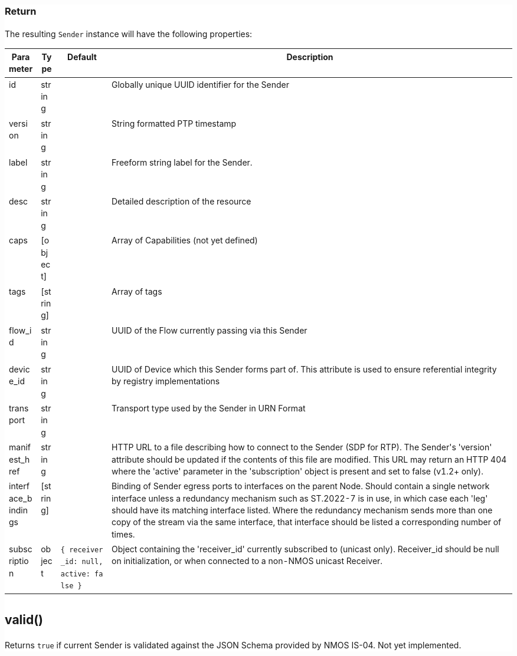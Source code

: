 ### Return

The resulting `Sender` instance will have the following properties:

Parameter | Type | Default | Description
--------- | ---- | -------- | -----------
id | string | | Globally unique UUID identifier for the Sender
version | string | | String formatted PTP timestamp
label | string | | Freeform string label for the Sender.
desc | string | | Detailed description of the resource
caps | [object] | | Array of Capabilities (not yet defined)
tags | [string] | | Array of tags
flow_id | string | | UUID of the Flow currently passing via this Sender
device_id | string |  | UUID of Device which this Sender forms part of. This attribute is used to ensure referential integrity by registry implementations
transport | string | | Transport type used by the Sender in URN Format
manifest_href | string | | HTTP URL to a file describing how to connect to the Sender (SDP for RTP). The Sender's 'version' attribute should be updated if the contents of this file are modified. This URL may return an HTTP 404 where the 'active' parameter in the 'subscription' object is present and set to false (v1.2+ only).
interface_bindings | [string] |  | Binding of Sender egress ports to interfaces on the parent Node. Should contain a single network interface unless a redundancy mechanism such as ST.2022-7 is in use, in which case each 'leg' should have its matching interface listed. Where the redundancy mechanism sends more than one copy of the stream via the same interface, that interface should be listed a corresponding number of times.
subscription | object | `{ receiver_id: null, active: false }` | Object containing the 'receiver_id' currently subscribed to (unicast only). Receiver_id should be null on initialization, or when connected to a non-NMOS unicast Receiver.

## valid()

Returns `true` if current Sender is validated against the JSON Schema provided by NMOS IS-04. Not yet implemented.
